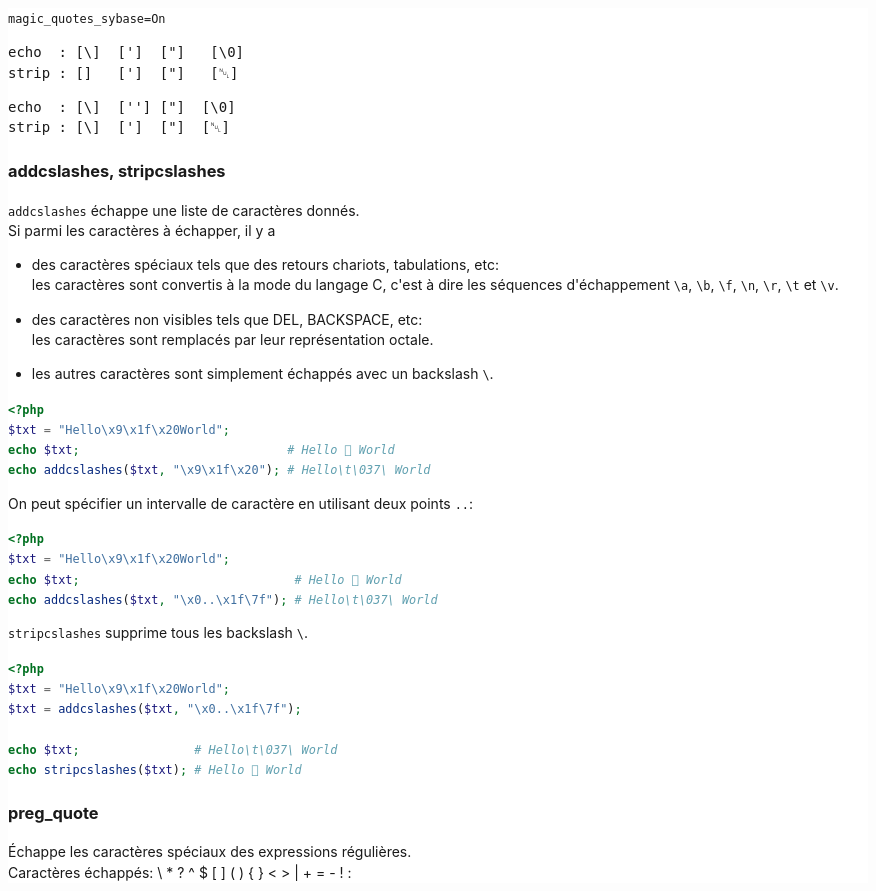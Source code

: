 <tr>
  <td><code>magic_quotes_sybase=On</code></td>
  <td><pre>
echo  : [\]  [']  ["]   [\0]
strip : []   [']  ["]   [␀]</pre></td>
  <td><pre>
echo  : [\]  [''] ["]  [\0]
strip : [\]  [']  ["]  [␀]</pre></td>
</tr>
</table>

### addcslashes, stripcslashes

`addcslashes` échappe une liste de caractères donnés.  
Si parmi les caractères à échapper, il y a
* des caractères spéciaux tels que des retours chariots, tabulations, etc:  
  les caractères sont convertis à la mode du langage C, c'est à dire les séquences d'échappement `\a`, `\b`, `\f`, `\n`, `\r`, `\t` et `\v`.

* des caractères non visibles tels que DEL, BACKSPACE, etc:  
  les caractères sont remplacés par leur représentation octale.

* les autres caractères sont simplement échappés avec un backslash `\`.

``` php
<?php
$txt = "Hello\x9\x1f\x20World";
echo $txt;                             # Hello  World
echo addcslashes($txt, "\x9\x1f\x20"); # Hello\t\037\ World
```

On peut spécifier un intervalle de caractère en utilisant deux points `..`:

``` php
<?php
$txt = "Hello\x9\x1f\x20World";
echo $txt;                              # Hello  World
echo addcslashes($txt, "\x0..\x1f\7f"); # Hello\t\037\ World
```

`stripcslashes` supprime tous les backslash `\`.

``` php
<?php
$txt = "Hello\x9\x1f\x20World";
$txt = addcslashes($txt, "\x0..\x1f\7f");

echo $txt;                # Hello\t\037\ World
echo stripcslashes($txt); # Hello  World
```

### preg_quote

Échappe les caractères spéciaux des expressions régulières.  
Caractères échappés: \ * ? ^ $ [ ] ( ) { } < > | + = - ! :
